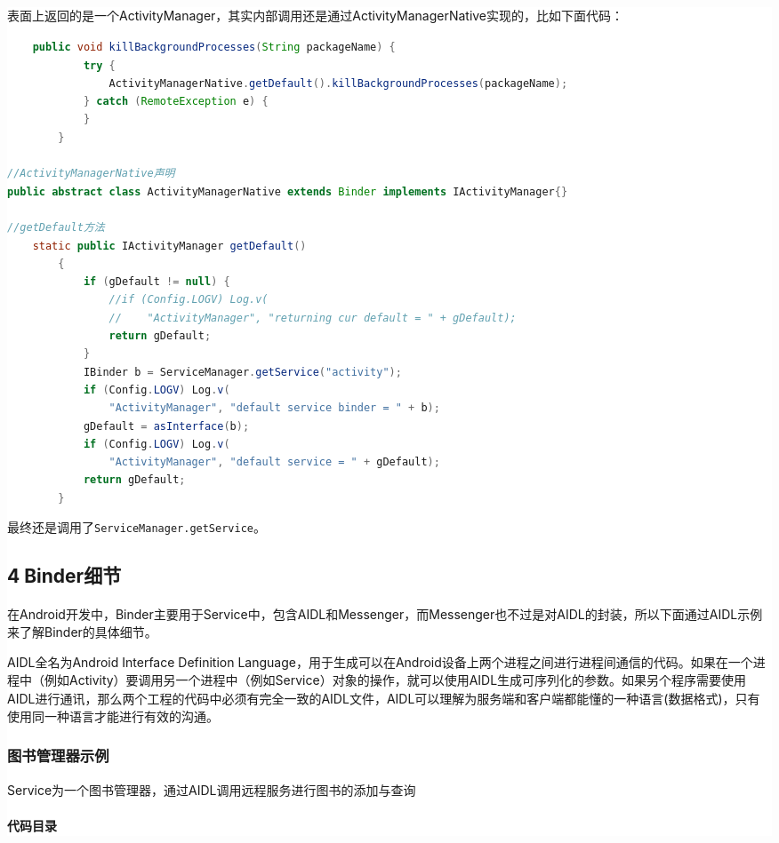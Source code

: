 表面上返回的是一个ActivityManager，其实内部调用还是通过ActivityManagerNative实现的，比如下面代码：
```java
    public void killBackgroundProcesses(String packageName) {
            try {
                ActivityManagerNative.getDefault().killBackgroundProcesses(packageName);
            } catch (RemoteException e) {
            }
        }

//ActivityManagerNative声明
public abstract class ActivityManagerNative extends Binder implements IActivityManager{}

//getDefault方法
    static public IActivityManager getDefault()
        {
            if (gDefault != null) {
                //if (Config.LOGV) Log.v(
                //    "ActivityManager", "returning cur default = " + gDefault);
                return gDefault;
            }
            IBinder b = ServiceManager.getService("activity");
            if (Config.LOGV) Log.v(
                "ActivityManager", "default service binder = " + b);
            gDefault = asInterface(b);
            if (Config.LOGV) Log.v(
                "ActivityManager", "default service = " + gDefault);
            return gDefault;
        }
```
最终还是调用了`ServiceManager.getService`。

## 4 Binder细节

在Android开发中，Binder主要用于Service中，包含AIDL和Messenger，而Messenger也不过是对AIDL的封装，所以下面通过AIDL示例来了解Binder的具体细节。

AIDL全名为Android Interface Definition Language，用于生成可以在Android设备上两个进程之间进行进程间通信的代码。如果在一个进程中（例如Activity）要调用另一个进程中（例如Service）对象的操作，就可以使用AIDL生成可序列化的参数。如果另个程序需要使用AIDL进行通讯，那么两个工程的代码中必须有完全一致的AIDL文件，AIDL可以理解为服务端和客户端都能懂的一种语言(数据格式)，只有使用同一种语言才能进行有效的沟通。


### 图书管理器示例

Service为一个图书管理器，通过AIDL调用远程服务进行图书的添加与查询

#### 代码目录